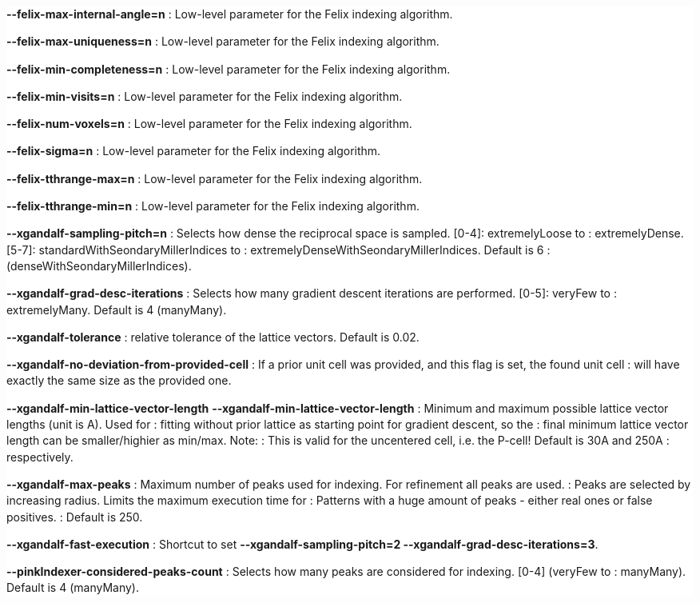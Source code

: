 **--felix-max-internal-angle=n**
: Low-level parameter for the Felix indexing algorithm.

**--felix-max-uniqueness=n**
: Low-level parameter for the Felix indexing algorithm.

**--felix-min-completeness=n**
: Low-level parameter for the Felix indexing algorithm.

**--felix-min-visits=n**
: Low-level parameter for the Felix indexing algorithm.

**--felix-num-voxels=n**
: Low-level parameter for the Felix indexing algorithm.

**--felix-sigma=n**
: Low-level parameter for the Felix indexing algorithm.

**--felix-tthrange-max=n**
: Low-level parameter for the Felix indexing algorithm.

**--felix-tthrange-min=n**
: Low-level parameter for the Felix indexing algorithm.

**--xgandalf-sampling-pitch=n**
: Selects how dense the reciprocal space is sampled. [0-4]: extremelyLoose to
: extremelyDense. [5-7]: standardWithSeondaryMillerIndices to
: extremelyDenseWithSeondaryMillerIndices. Default is 6
: (denseWithSeondaryMillerIndices).

**--xgandalf-grad-desc-iterations**
: Selects how many gradient descent iterations are performed. [0-5]: veryFew to
: extremelyMany. Default is 4 (manyMany).

**--xgandalf-tolerance**
: relative tolerance of the lattice vectors. Default is 0.02.

**--xgandalf-no-deviation-from-provided-cell**
: If a prior unit cell was provided, and this flag is set, the found unit cell
: will have exactly the same size as the provided one.

**--xgandalf-min-lattice-vector-length** **--xgandalf-min-lattice-vector-length**
: Minimum and maximum possible lattice vector lengths (unit is A). Used for
: fitting without prior lattice as starting point for gradient descent, so the
: final minimum lattice vector length can be smaller/highier as min/max. Note:
: This is valid for the uncentered cell, i.e. the P-cell! Default is 30A and 250A
: respectively.

**--xgandalf-max-peaks**
: Maximum number of peaks used for indexing. For refinement all peaks are used.
: Peaks are selected by increasing radius. Limits the maximum execution time for
: Patterns with a huge amount of peaks - either real ones or false positives.
: Default is 250.

**--xgandalf-fast-execution**
: Shortcut to set **--xgandalf-sampling-pitch=2 --xgandalf-grad-desc-iterations=3**.

**--pinkIndexer-considered-peaks-count**
: Selects how many peaks are considered for indexing. [0-4] (veryFew to
: manyMany). Default is 4 (manyMany).
